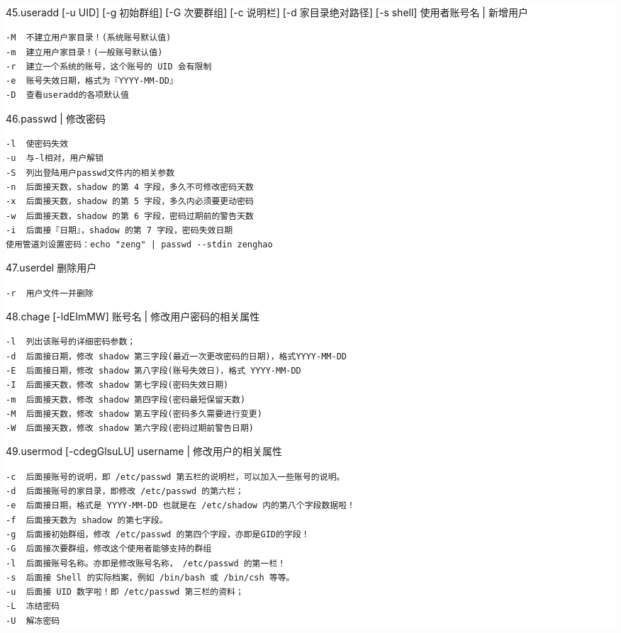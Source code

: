 

45.useradd [-u UID] [-g 初始群组] [-G 次要群组] [-c 说明栏] [-d 家目录绝对路径] [-s shell] 使用者账号名 | 新增用户



```
-M  不建立用户家目录！(系统账号默认值)
-m  建立用户家目录！(一般账号默认值)
-r  建立一个系统的账号，这个账号的 UID 会有限制 
-e  账号失效日期，格式为『YYYY-MM-DD』
-D  查看useradd的各项默认值
```



46.passwd | 修改密码



```
-l  使密码失效
-u  与-l相对，用户解锁
-S  列出登陆用户passwd文件内的相关参数
-n  后面接天数，shadow 的第 4 字段，多久不可修改密码天数
-x  后面接天数，shadow 的第 5 字段，多久内必须要更动密码
-w  后面接天数，shadow 的第 6 字段，密码过期前的警告天数
-i  后面接『日期』，shadow 的第 7 字段，密码失效日期
使用管道刘设置密码：echo "zeng" | passwd --stdin zenghao
```



47.userdel 删除用户



```
-r  用户文件一并删除
```



48.chage [-ldEImMW] 账号名 | 修改用户密码的相关属性



```
-l  列出该账号的详细密码参数；
-d  后面接日期，修改 shadow 第三字段(最近一次更改密码的日期)，格式YYYY-MM-DD
-E  后面接日期，修改 shadow 第八字段(账号失效日)，格式 YYYY-MM-DD
-I  后面接天数，修改 shadow 第七字段(密码失效日期)
-m  后面接天数，修改 shadow 第四字段(密码最短保留天数)
-M  后面接天数，修改 shadow 第五字段(密码多久需要进行变更)
-W  后面接天数，修改 shadow 第六字段(密码过期前警告日期)
```



49.usermod [-cdegGlsuLU] username | 修改用户的相关属性



```
-c  后面接账号的说明，即 /etc/passwd 第五栏的说明栏，可以加入一些账号的说明。
-d  后面接账号的家目录，即修改 /etc/passwd 的第六栏；
-e  后面接日期，格式是 YYYY-MM-DD 也就是在 /etc/shadow 内的第八个字段数据啦！
-f  后面接天数为 shadow 的第七字段。
-g  后面接初始群组，修改 /etc/passwd 的第四个字段，亦即是GID的字段！
-G  后面接次要群组，修改这个使用者能够支持的群组
-l  后面接账号名称。亦即是修改账号名称， /etc/passwd 的第一栏！
-s  后面接 Shell 的实际档案，例如 /bin/bash 或 /bin/csh 等等。
-u  后面接 UID 数字啦！即 /etc/passwd 第三栏的资料；
-L  冻结密码
-U  解冻密码
```
